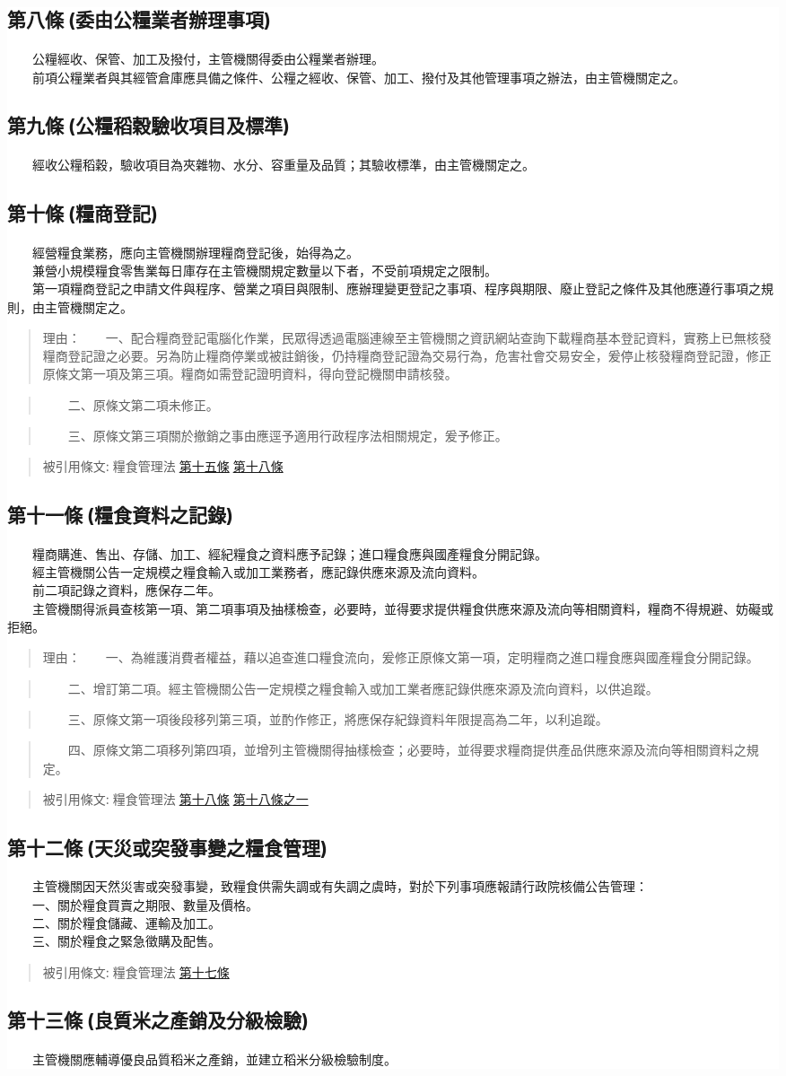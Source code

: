 
第八條 (委由公糧業者辦理事項)
-----------------------------
　　公糧經收、保管、加工及撥付，主管機關得委由公糧業者辦理。  
　　前項公糧業者與其經管倉庫應具備之條件、公糧之經收、保管、加工、撥付及其他管理事項之辦法，由主管機關定之。  


第九條 (公糧稻穀驗收項目及標準)
-------------------------------
　　經收公糧稻穀，驗收項目為夾雜物、水分、容重量及品質；其驗收標準，由主管機關定之。  


第十條 (糧商登記)
-----------------
　　經營糧食業務，應向主管機關辦理糧商登記後，始得為之。  
　　兼營小規模糧食零售業每日庫存在主管機關規定數量以下者，不受前項規定之限制。  
　　第一項糧商登記之申請文件與程序、營業之項目與限制、應辦理變更登記之事項、程序與期限、廢止登記之條件及其他應遵行事項之規則，由主管機關定之。  
> 理由：　　一、配合糧商登記電腦化作業，民眾得透過電腦連線至主管機關之資訊網站查詢下載糧商基本登記資料，實務上已無核發糧商登記證之必要。另為防止糧商停業或被註銷後，仍持糧商登記證為交易行為，危害社會交易安全，爰停止核發糧商登記證，修正原條文第一項及第三項。糧商如需登記證明資料，得向登記機關申請核發。

> 　　二、原條文第二項未修正。

> 　　三、原條文第三項關於撤銷之事由應逕予適用行政程序法相關規定，爰予修正。

> 被引用條文: 糧食管理法 [第十五條](../../農業/農糧/糧食管理法.md#第十五條-檢驗之方法) [第十八條](../../農業/農糧/糧食管理法.md#第十八條-罰則)



第十一條 (糧食資料之記錄)
-------------------------
　　糧商購進、售出、存儲、加工、經紀糧食之資料應予記錄；進口糧食應與國產糧食分開記錄。  
　　經主管機關公告一定規模之糧食輸入或加工業務者，應記錄供應來源及流向資料。  
　　前二項記錄之資料，應保存二年。  
　　主管機關得派員查核第一項、第二項事項及抽樣檢查，必要時，並得要求提供糧食供應來源及流向等相關資料，糧商不得規避、妨礙或拒絕。  
> 理由：　　一、為維護消費者權益，藉以追查進口糧食流向，爰修正原條文第一項，定明糧商之進口糧食應與國產糧食分開記錄。

> 　　二、增訂第二項。經主管機關公告一定規模之糧食輸入或加工業者應記錄供應來源及流向資料，以供追蹤。

> 　　三、原條文第一項後段移列第三項，並酌作修正，將應保存紀錄資料年限提高為二年，以利追蹤。

> 　　四、原條文第二項移列第四項，並增列主管機關得抽樣檢查；必要時，並得要求糧商提供產品供應來源及流向等相關資料之規定。

> 被引用條文: 糧食管理法 [第十八條](../../農業/農糧/糧食管理法.md#第十八條-罰則) [第十八條之一](../../農業/農糧/糧食管理法.md#第十八條之一)



第十二條 (天災或突發事變之糧食管理)
-----------------------------------
　　主管機關因天然災害或突發事變，致糧食供需失調或有失調之虞時，對於下列事項應報請行政院核備公告管理：  
　　一、關於糧食買賣之期限、數量及價格。  
　　二、關於糧食儲藏、運輸及加工。  
　　三、關於糧食之緊急徵購及配售。  
> 被引用條文: 糧食管理法 [第十七條](../../農業/農糧/糧食管理法.md#第十七條-違反公告管理之處罰)



第十三條 (良質米之產銷及分級檢驗)
---------------------------------
　　主管機關應輔導優良品質稻米之產銷，並建立稻米分級檢驗制度。  
